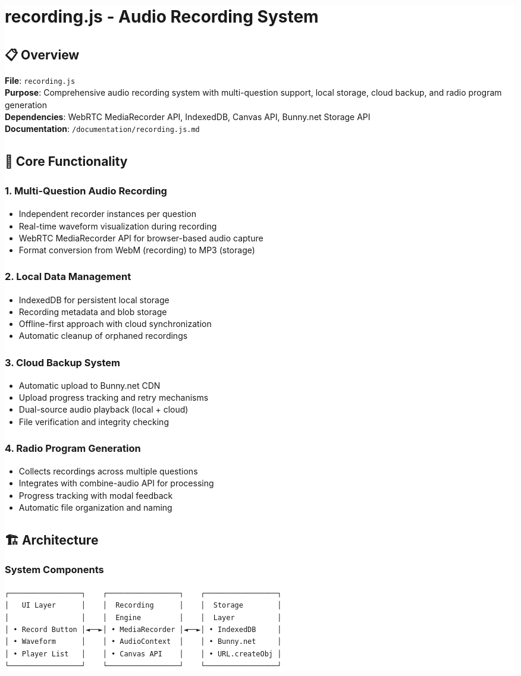 # recording.js - Audio Recording System

## 📋 Overview

**File**: `recording.js`  
**Purpose**: Comprehensive audio recording system with multi-question support, local storage, cloud backup, and radio program generation  
**Dependencies**: WebRTC MediaRecorder API, IndexedDB, Canvas API, Bunny.net Storage API  
**Documentation**: `/documentation/recording.js.md`

## 🎯 Core Functionality

### 1. Multi-Question Audio Recording
- Independent recorder instances per question
- Real-time waveform visualization during recording
- WebRTC MediaRecorder API for browser-based audio capture
- Format conversion from WebM (recording) to MP3 (storage)

### 2. Local Data Management
- IndexedDB for persistent local storage
- Recording metadata and blob storage
- Offline-first approach with cloud synchronization
- Automatic cleanup of orphaned recordings

### 3. Cloud Backup System
- Automatic upload to Bunny.net CDN
- Upload progress tracking and retry mechanisms
- Dual-source audio playback (local + cloud)
- File verification and integrity checking

### 4. Radio Program Generation
- Collects recordings across multiple questions
- Integrates with combine-audio API for processing
- Progress tracking with modal feedback
- Automatic file organization and naming

## 🏗️ Architecture

### System Components

```
┌─────────────────┐    ┌─────────────────┐    ┌─────────────────┐
│   UI Layer      │    │  Recording      │    │  Storage        │
│                 │    │  Engine         │    │  Layer          │
│ • Record Button │◄──►│ • MediaRecorder │◄──►│ • IndexedDB     │
│ • Waveform      │    │ • AudioContext  │    │ • Bunny.net     │
│ • Player List   │    │ • Canvas API    │    │ • URL.createObj │
└─────────────────┘    └─────────────────┘    └─────────────────┘
```
